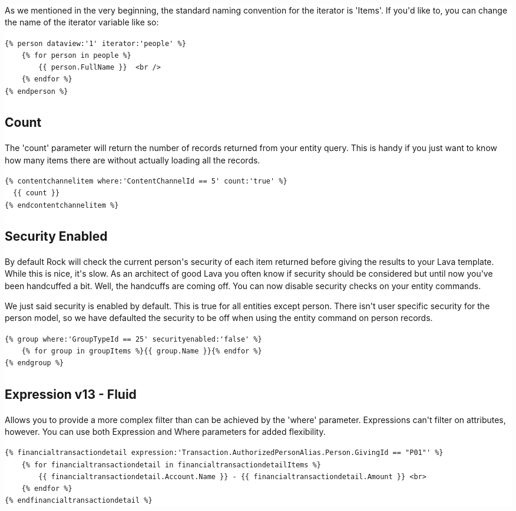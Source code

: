 As we mentioned in the very beginning, the standard naming convention for the iterator is '<entityName>Items'. If you'd like to, you can change the name of the iterator variable like so:

```
{% person dataview:'1' iterator:'people' %}
    {% for person in people %}
        {{ person.FullName }}  <br />
    {% endfor %}
{% endperson %}

```

Count
-----

The 'count' parameter will return the number of records returned from your entity query. This is handy if you just want to know how many items there are without actually loading all the records.

```
{% contentchannelitem where:'ContentChannelId == 5' count:'true' %}
  {{ count }}
{% endcontentchannelitem %}
```

Security Enabled
----------------

By default Rock will check the current person's security of each item returned before giving the results to your Lava template. While this is nice, it's slow. As an architect of good Lava you often know if security should be considered but until now you've been handcuffed a bit. Well, the handcuffs are coming off. You can now disable security checks on your entity commands.

We just said security is enabled by default. This is true for all entities except person. There isn't user specific security for the person model, so we have defaulted the security to be off when using the entity command on person records.

```
{% group where:'GroupTypeId == 25' securityenabled:'false' %}
    {% for group in groupItems %}{{ group.Name }}{% endfor %}
{% endgroup %}
```

Expression v13 - Fluid
----------------------

Allows you to provide a more complex filter than can be achieved by the 'where' parameter. Expressions can't filter on attributes, however. You can use both Expression and Where parameters for added flexibility.

```
{% financialtransactiondetail expression:'Transaction.AuthorizedPersonAlias.Person.GivingId == "P01"' %}
    {% for financialtransactiondetail in financialtransactiondetailItems %}
        {{ financialtransactiondetail.Account.Name }} - {{ financialtransactiondetail.Amount }} <br>
    {% endfor %}
{% endfinancialtransactiondetail %}

```
